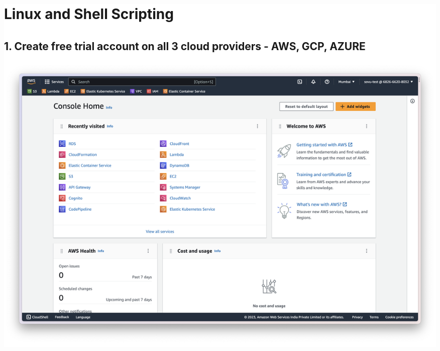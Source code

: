 # Linux and Shell Scripting

## 1. Create free trial account on all 3 cloud providers - AWS, GCP, AZURE

![](./Images/aws.png)